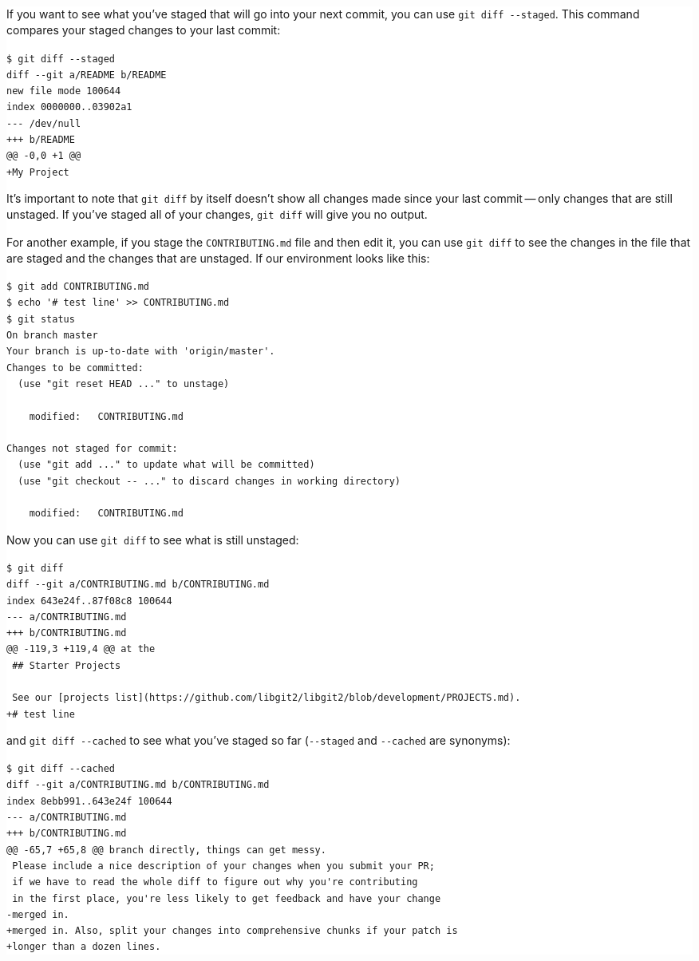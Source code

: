 If you want to see what you’ve staged that will go into your next commit, you can use `git diff --staged`. This command compares your staged changes to your last commit:

    $ git diff --staged
    diff --git a/README b/README
    new file mode 100644
    index 0000000..03902a1
    --- /dev/null
    +++ b/README
    @@ -0,0 +1 @@
    +My Project

It’s important to note that `git diff` by itself doesn’t show all changes made since your last commit — only changes that are still unstaged. If you’ve staged all of your changes, `git diff` will give you no output.

For another example, if you stage the `CONTRIBUTING.md` file and then edit it, you can use `git diff` to see the changes in the file that are staged and the changes that are unstaged. If our environment looks like this:

    $ git add CONTRIBUTING.md
    $ echo '# test line' >> CONTRIBUTING.md
    $ git status
    On branch master
    Your branch is up-to-date with 'origin/master'.
    Changes to be committed:
      (use "git reset HEAD ..." to unstage)
    
        modified:   CONTRIBUTING.md
    
    Changes not staged for commit:
      (use "git add ..." to update what will be committed)
      (use "git checkout -- ..." to discard changes in working directory)
    
        modified:   CONTRIBUTING.md

Now you can use `git diff` to see what is still unstaged:

    $ git diff
    diff --git a/CONTRIBUTING.md b/CONTRIBUTING.md
    index 643e24f..87f08c8 100644
    --- a/CONTRIBUTING.md
    +++ b/CONTRIBUTING.md
    @@ -119,3 +119,4 @@ at the
     ## Starter Projects
    
     See our [projects list](https://github.com/libgit2/libgit2/blob/development/PROJECTS.md).
    +# test line

and `git diff --cached` to see what you’ve staged so far (`--staged` and `--cached` are synonyms):

    $ git diff --cached
    diff --git a/CONTRIBUTING.md b/CONTRIBUTING.md
    index 8ebb991..643e24f 100644
    --- a/CONTRIBUTING.md
    +++ b/CONTRIBUTING.md
    @@ -65,7 +65,8 @@ branch directly, things can get messy.
     Please include a nice description of your changes when you submit your PR;
     if we have to read the whole diff to figure out why you're contributing
     in the first place, you're less likely to get feedback and have your change
    -merged in.
    +merged in. Also, split your changes into comprehensive chunks if your patch is
    +longer than a dozen lines.
    